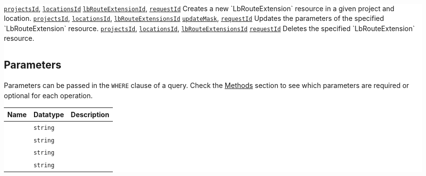 </tr>
<tr>
    <td><a href="#create"><CopyableCode code="create" /></a></td>
    <td><CopyableCode code="insert" /></td>
    <td><a href="#parameter-projectsId"><code>projectsId</code></a>, <a href="#parameter-locationsId"><code>locationsId</code></a></td>
    <td><a href="#parameter-lbRouteExtensionId"><code>lbRouteExtensionId</code></a>, <a href="#parameter-requestId"><code>requestId</code></a></td>
    <td>Creates a new `LbRouteExtension` resource in a given project and location.</td>
</tr>
<tr>
    <td><a href="#patch"><CopyableCode code="patch" /></a></td>
    <td><CopyableCode code="update" /></td>
    <td><a href="#parameter-projectsId"><code>projectsId</code></a>, <a href="#parameter-locationsId"><code>locationsId</code></a>, <a href="#parameter-lbRouteExtensionsId"><code>lbRouteExtensionsId</code></a></td>
    <td><a href="#parameter-updateMask"><code>updateMask</code></a>, <a href="#parameter-requestId"><code>requestId</code></a></td>
    <td>Updates the parameters of the specified `LbRouteExtension` resource.</td>
</tr>
<tr>
    <td><a href="#delete"><CopyableCode code="delete" /></a></td>
    <td><CopyableCode code="delete" /></td>
    <td><a href="#parameter-projectsId"><code>projectsId</code></a>, <a href="#parameter-locationsId"><code>locationsId</code></a>, <a href="#parameter-lbRouteExtensionsId"><code>lbRouteExtensionsId</code></a></td>
    <td><a href="#parameter-requestId"><code>requestId</code></a></td>
    <td>Deletes the specified `LbRouteExtension` resource.</td>
</tr>
</tbody>
</table>

## Parameters

Parameters can be passed in the `WHERE` clause of a query. Check the [Methods](#methods) section to see which parameters are required or optional for each operation.

<table>
<thead>
    <tr>
    <th>Name</th>
    <th>Datatype</th>
    <th>Description</th>
    </tr>
</thead>
<tbody>
<tr id="parameter-lbRouteExtensionsId">
    <td><CopyableCode code="lbRouteExtensionsId" /></td>
    <td><code>string</code></td>
    <td></td>
</tr>
<tr id="parameter-locationsId">
    <td><CopyableCode code="locationsId" /></td>
    <td><code>string</code></td>
    <td></td>
</tr>
<tr id="parameter-projectsId">
    <td><CopyableCode code="projectsId" /></td>
    <td><code>string</code></td>
    <td></td>
</tr>
<tr id="parameter-filter">
    <td><CopyableCode code="filter" /></td>
    <td><code>string</code></td>